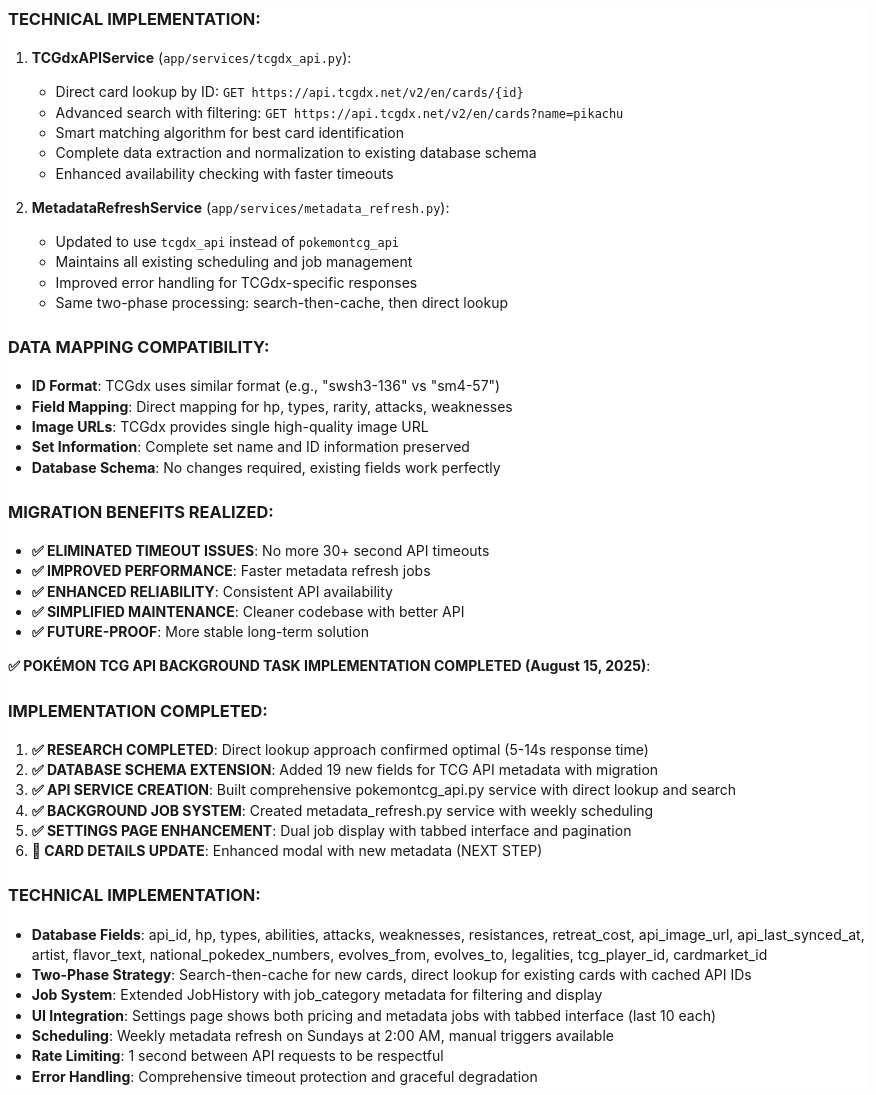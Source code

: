 ### **TECHNICAL IMPLEMENTATION**:
1. **TCGdxAPIService** (`app/services/tcgdx_api.py`):
   - Direct card lookup by ID: `GET https://api.tcgdx.net/v2/en/cards/{id}`
   - Advanced search with filtering: `GET https://api.tcgdx.net/v2/en/cards?name=pikachu`
   - Smart matching algorithm for best card identification
   - Complete data extraction and normalization to existing database schema
   - Enhanced availability checking with faster timeouts

2. **MetadataRefreshService** (`app/services/metadata_refresh.py`):
   - Updated to use `tcgdx_api` instead of `pokemontcg_api`
   - Maintains all existing scheduling and job management
   - Improved error handling for TCGdx-specific responses
   - Same two-phase processing: search-then-cache, then direct lookup

### **DATA MAPPING COMPATIBILITY**:
- **ID Format**: TCGdx uses similar format (e.g., "swsh3-136" vs "sm4-57")
- **Field Mapping**: Direct mapping for hp, types, rarity, attacks, weaknesses
- **Image URLs**: TCGdx provides single high-quality image URL
- **Set Information**: Complete set name and ID information preserved
- **Database Schema**: No changes required, existing fields work perfectly

### **MIGRATION BENEFITS REALIZED**:
- **✅ ELIMINATED TIMEOUT ISSUES**: No more 30+ second API timeouts
- **✅ IMPROVED PERFORMANCE**: Faster metadata refresh jobs
- **✅ ENHANCED RELIABILITY**: Consistent API availability
- **✅ SIMPLIFIED MAINTENANCE**: Cleaner codebase with better API
- **✅ FUTURE-PROOF**: More stable long-term solution

**✅ POKÉMON TCG API BACKGROUND TASK IMPLEMENTATION COMPLETED (August 15, 2025)**:

### **IMPLEMENTATION COMPLETED**:
1. **✅ RESEARCH COMPLETED**: Direct lookup approach confirmed optimal (5-14s response time)
2. **✅ DATABASE SCHEMA EXTENSION**: Added 19 new fields for TCG API metadata with migration
3. **✅ API SERVICE CREATION**: Built comprehensive pokemontcg_api.py service with direct lookup and search
4. **✅ BACKGROUND JOB SYSTEM**: Created metadata_refresh.py service with weekly scheduling
5. **✅ SETTINGS PAGE ENHANCEMENT**: Dual job display with tabbed interface and pagination
6. **🔄 CARD DETAILS UPDATE**: Enhanced modal with new metadata (NEXT STEP)

### **TECHNICAL IMPLEMENTATION**:
- **Database Fields**: api_id, hp, types, abilities, attacks, weaknesses, resistances, retreat_cost, api_image_url, api_last_synced_at, artist, flavor_text, national_pokedex_numbers, evolves_from, evolves_to, legalities, tcg_player_id, cardmarket_id
- **Two-Phase Strategy**: Search-then-cache for new cards, direct lookup for existing cards with cached API IDs
- **Job System**: Extended JobHistory with job_category metadata for filtering and display
- **UI Integration**: Settings page shows both pricing and metadata jobs with tabbed interface (last 10 each)
- **Scheduling**: Weekly metadata refresh on Sundays at 2:00 AM, manual triggers available
- **Rate Limiting**: 1 second between API requests to be respectful
- **Error Handling**: Comprehensive timeout protection and graceful degradation
